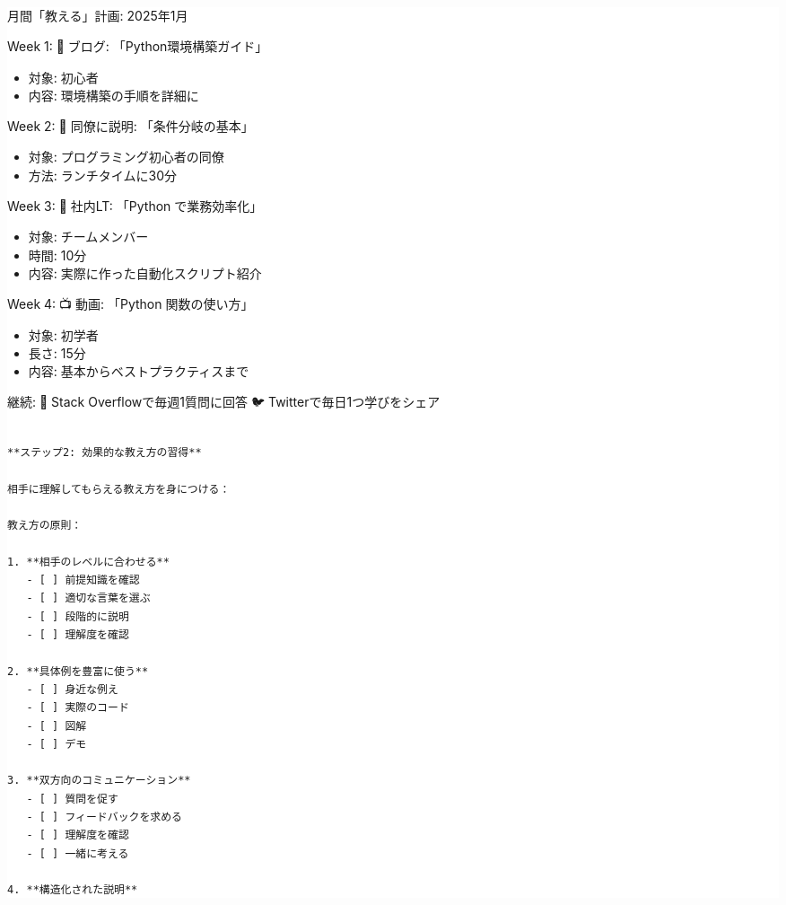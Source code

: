 月間「教える」計画: 2025年1月

Week 1:
📝 ブログ: 「Python環境構築ガイド」

- 対象: 初心者
- 内容: 環境構築の手順を詳細に

Week 2:
👥 同僚に説明: 「条件分岐の基本」

- 対象: プログラミング初心者の同僚
- 方法: ランチタイムに30分

Week 3:
🎤 社内LT: 「Python で業務効率化」

- 対象: チームメンバー
- 時間: 10分
- 内容: 実際に作った自動化スクリプト紹介

Week 4:
📺 動画: 「Python 関数の使い方」

- 対象: 初学者
- 長さ: 15分
- 内容: 基本からベストプラクティスまで

継続:
💬 Stack Overflowで毎週1質問に回答
🐦 Twitterで毎日1つ学びをシェア

```

**ステップ2: 効果的な教え方の習得**

相手に理解してもらえる教え方を身につける：

教え方の原則：

1. **相手のレベルに合わせる**
   - [ ] 前提知識を確認
   - [ ] 適切な言葉を選ぶ
   - [ ] 段階的に説明
   - [ ] 理解度を確認

2. **具体例を豊富に使う**
   - [ ] 身近な例え
   - [ ] 実際のコード
   - [ ] 図解
   - [ ] デモ

3. **双方向のコミュニケーション**
   - [ ] 質問を促す
   - [ ] フィードバックを求める
   - [ ] 理解度を確認
   - [ ] 一緒に考える

4. **構造化された説明**
   ```
